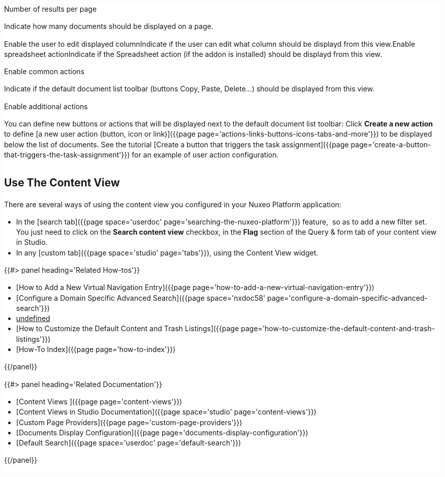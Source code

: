 Number of results per page

</td><td colspan="1">

Indicate how many documents should be displayed on a page.

</td></tr><tr><td colspan="1">Enable the user to edit displayed column</td><td colspan="1">Indicate if the user can edit what column should be displayd from this view.</td></tr><tr><td colspan="1">Enable spreadsheet action</td><td colspan="1">Indicate if the Spreadsheet action (if the addon is installed) should be displayd from this view.</td></tr><tr><td colspan="1">

Enable common actions

</td><td colspan="1">

Indicate if the default document list toolbar (buttons Copy, Paste, Delete...) should be displayed from this view.

</td></tr><tr><td colspan="1">

Enable additional actions

</td><td colspan="1">

You can define new buttons or actions that will be displayed next to the default document list toolbar: Click **Create a new action** to define [a new user action (button, icon or link)]({{page page='actions-links-buttons-icons-tabs-and-more'}}) to be displayed below the list of documents.
See the tutorial [Create a button that triggers the task assignment]({{page page='create-a-button-that-triggers-the-task-assignment'}}) for an example of user action configuration.

</td></tr></tbody></table></div>

## Use The Content View

There are several ways of using the content view you configured in your Nuxeo Platform application:

*   In the&nbsp;[search tab]({{page space='userdoc' page='searching-the-nuxeo-platform'}})&nbsp;feature, &nbsp;so as to add a new filter set. You just need to click on the **Search content view** checkbox, in the&nbsp;**Flag**&nbsp;section of the Query & form tab of your content view in Studio.
*   In any&nbsp;[custom tab]({{page space='studio' page='tabs'}}), using the Content View widget.

<div class="row" data-equalizer data-equalize-on="medium"><div class="column medium-6">{{#> panel heading='Related How-tos'}}

*   [How to Add a New Virtual Navigation Entry]({{page page='how-to-add-a-new-virtual-navigation-entry'}})
*   [Configure a Domain Specific Advanced Search]({{page space='nxdoc58' page='configure-a-domain-specific-advanced-search'}})
*   [undefined]()
*   [How to Customize the Default Content and Trash Listings]({{page page='how-to-customize-the-default-content-and-trash-listings'}})
*   [How-To Index]({{page page='how-to-index'}})

{{/panel}}</div><div class="column medium-6">{{#> panel heading='Related Documentation'}}

*   [Content Views ]({{page page='content-views'}})
*   [Content Views in Studio Documentation]({{page space='studio' page='content-views'}})
*   [Custom Page Providers]({{page page='custom-page-providers'}})
*   [Documents Display Configuration]({{page page='documents-display-configuration'}})
*   [Default Search]({{page space='userdoc' page='default-search'}})

{{/panel}}</div></div>